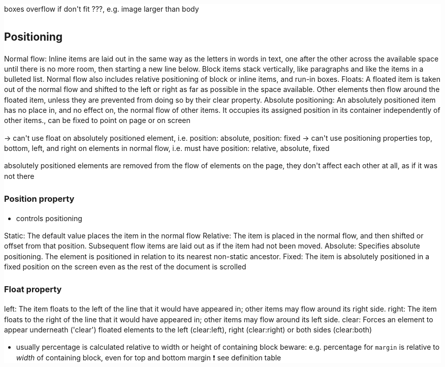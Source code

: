 boxes overflow if don't fit ???, e.g. image larger than body




## Positioning

Normal flow: Inline items are laid out in the same way as the letters in words in text, one after the other across the available space until there is no more room, then starting a new line below. Block items stack vertically, like paragraphs and like the items in a bulleted list. Normal flow also includes relative positioning of block or inline items, and run-in boxes.
Floats: A floated item is taken out of the normal flow and shifted to the left or right as far as possible in the space available. Other elements then flow around the floated item, unless they are prevented from doing so by their clear property.
Absolute positioning: An absolutely positioned item has no place in, and no effect on, the normal flow of other items. It occupies its assigned position in its container independently of other items., can be fixed to point on page or on screen

-> can't use float on absolutely positioned element, i.e. position: absolute, position: fixed
-> can't use positioning properties top, bottom, left, and right on elements in normal flow, i.e. must have position: relative, absolute, fixed

absolutely positioned elements are removed from the flow of elements on the page, they don't affect each other at all, as if it was not there

### Position property

- controls positioning

Static: The default value places the item in the normal flow
Relative: The item is placed in the normal flow, and then shifted or offset from that position. Subsequent flow items are laid out as if the item had not been moved.
Absolute: Specifies absolute positioning. The element is positioned in relation to its nearest non-static ancestor.
Fixed: The item is absolutely positioned in a fixed position on the screen even as the rest of the document is scrolled

### Float property

left: The item floats to the left of the line that it would have appeared in; other items may flow around its right side.
right: The item floats to the right of the line that it would have appeared in; other items may flow around its left side.
clear: Forces an element to appear underneath ('clear') floated elements to the left (clear:left), right (clear:right) or both sides (clear:both)






- usually percentage is calculated relative to width or height of containing block
beware: e.g. percentage for `margin` is relative to _width_ of containing block, even for top and bottom margin ❗️
see definition table